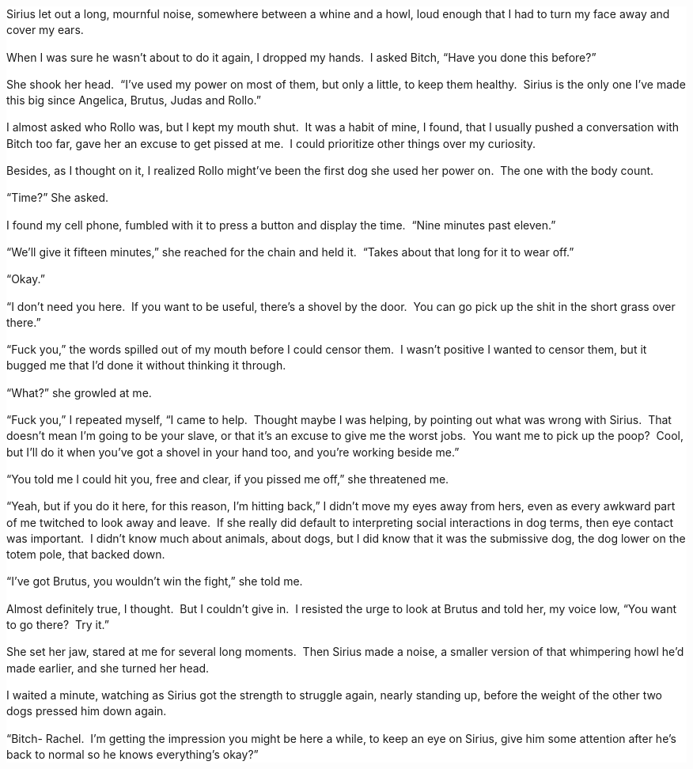 Sirius let out a long, mournful noise, somewhere between a whine and a howl, loud enough that I had to turn my face away and cover my ears.

When I was sure he wasn’t about to do it again, I dropped my hands.  I asked Bitch, “Have you done this before?”

She shook her head.  “I’ve used my power on most of them, but only a little, to keep them healthy.  Sirius is the only one I’ve made this big since Angelica, Brutus, Judas and Rollo.”

I almost asked who Rollo was, but I kept my mouth shut.  It was a habit of mine, I found, that I usually pushed a conversation with Bitch too far, gave her an excuse to get pissed at me.  I could prioritize other things over my curiosity.

Besides, as I thought on it, I realized Rollo might’ve been the first dog she used her power on.  The one with the body count.

“Time?” She asked.

I found my cell phone, fumbled with it to press a button and display the time.  “Nine minutes past eleven.”

“We’ll give it fifteen minutes,” she reached for the chain and held it.  “Takes about that long for it to wear off.”

“Okay.”

“I don’t need you here.  If you want to be useful, there’s a shovel by the door.  You can go pick up the shit in the short grass over there.”

“Fuck you,” the words spilled out of my mouth before I could censor them.  I wasn’t positive I wanted to censor them, but it bugged me that I’d done it without thinking it through.

“What?” she growled at me.

“Fuck you,” I repeated myself, “I came to help.  Thought maybe I was helping, by pointing out what was wrong with Sirius.  That doesn’t mean I’m going to be your slave, or that it’s an excuse to give me the worst jobs.  You want me to pick up the poop?  Cool, but I’ll do it when you’ve got a shovel in your hand too, and you’re working beside me.”

“You told me I could hit you, free and clear, if you pissed me off,” she threatened me.

“Yeah, but if you do it here, for this reason, I’m hitting back,” I didn’t move my eyes away from hers, even as every awkward part of me twitched to look away and leave.  If she really did default to interpreting social interactions in dog terms, then eye contact was important.  I didn’t know much about animals, about dogs, but I did know that it was the submissive dog, the dog lower on the totem pole, that backed down.

“I’ve got Brutus, you wouldn’t win the fight,” she told me.

Almost definitely true, I thought.  But I couldn’t give in.  I resisted the urge to look at Brutus and told her, my voice low, “You want to go there?  Try it.”

She set her jaw, stared at me for several long moments.  Then Sirius made a noise, a smaller version of that whimpering howl he’d made earlier, and she turned her head.

I waited a minute, watching as Sirius got the strength to struggle again, nearly standing up, before the weight of the other two dogs pressed him down again.

“Bitch- Rachel.  I’m getting the impression you might be here a while, to keep an eye on Sirius, give him some attention after he’s back to normal so he knows everything’s okay?”
